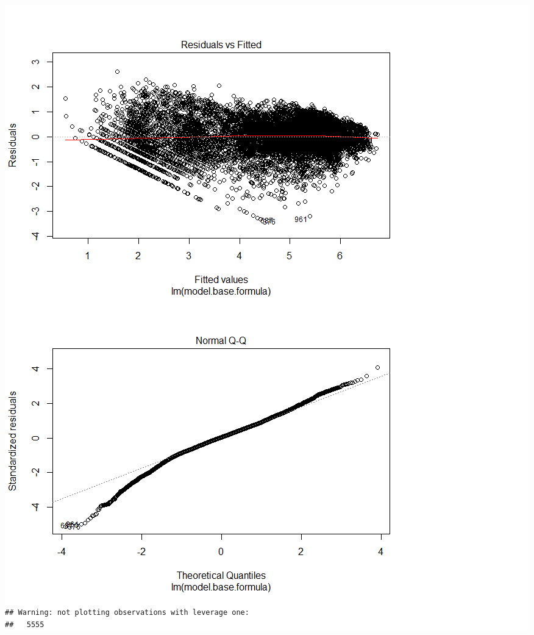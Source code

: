 ![](objective_one_files/figure-gfm/unnamed-chunk-12-1.png)![](objective_one_files/figure-gfm/unnamed-chunk-12-2.png)

    ## Warning: not plotting observations with leverage one:
    ##   5555
